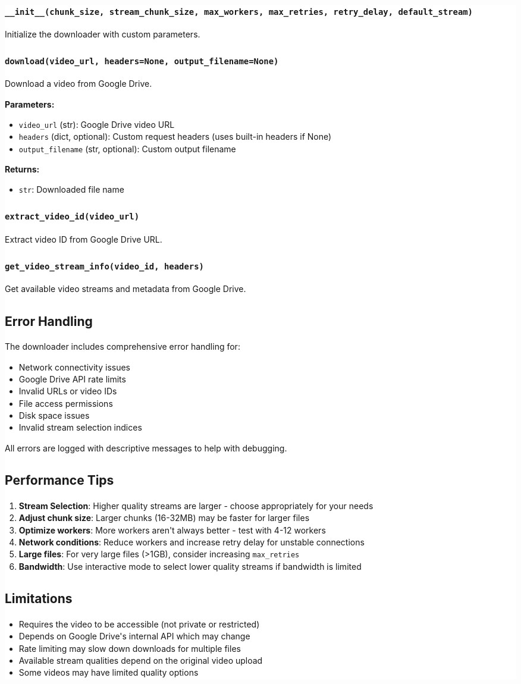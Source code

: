 ### `__init__(chunk_size, stream_chunk_size, max_workers, max_retries, retry_delay, default_stream)`
Initialize the downloader with custom parameters.

### `download(video_url, headers=None, output_filename=None)`
Download a video from Google Drive.

**Parameters:**
- `video_url` (str): Google Drive video URL
- `headers` (dict, optional): Custom request headers (uses built-in headers if None)
- `output_filename` (str, optional): Custom output filename

**Returns:**
- `str`: Downloaded file name

### `extract_video_id(video_url)`
Extract video ID from Google Drive URL.

### `get_video_stream_info(video_id, headers)`
Get available video streams and metadata from Google Drive.

## Error Handling

The downloader includes comprehensive error handling for:
- Network connectivity issues
- Google Drive API rate limits
- Invalid URLs or video IDs
- File access permissions
- Disk space issues
- Invalid stream selection indices

All errors are logged with descriptive messages to help with debugging.

## Performance Tips

1. **Stream Selection**: Higher quality streams are larger - choose appropriately for your needs
2. **Adjust chunk size**: Larger chunks (16-32MB) may be faster for larger files
3. **Optimize workers**: More workers aren't always better - test with 4-12 workers
4. **Network conditions**: Reduce workers and increase retry delay for unstable connections
5. **Large files**: For very large files (>1GB), consider increasing `max_retries`
6. **Bandwidth**: Use interactive mode to select lower quality streams if bandwidth is limited

## Limitations

- Requires the video to be accessible (not private or restricted)
- Depends on Google Drive's internal API which may change
- Rate limiting may slow down downloads for multiple files
- Available stream qualities depend on the original video upload
- Some videos may have limited quality options
